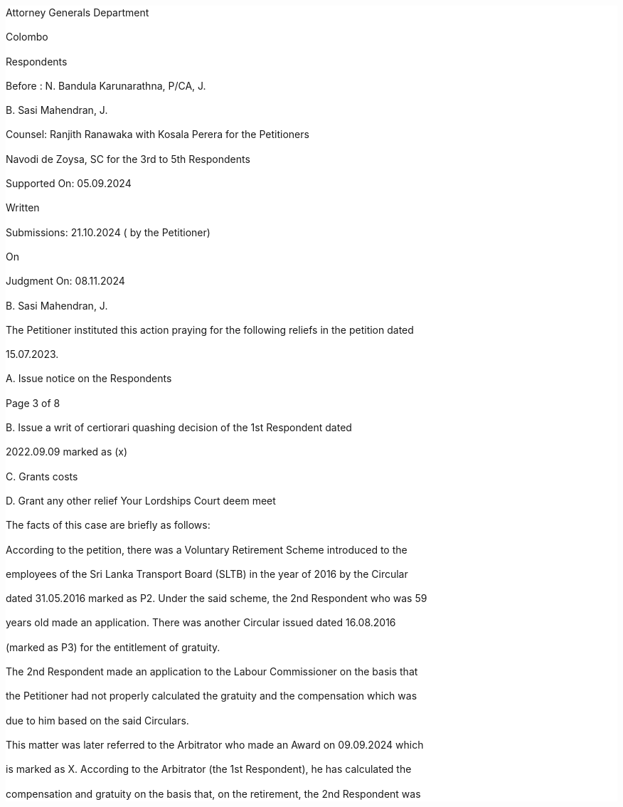 Attorney Generals Department

Colombo

Respondents

Before : N. Bandula Karunarathna, P/CA, J.

B. Sasi Mahendran, J.

Counsel: Ranjith Ranawaka with Kosala Perera for the Petitioners

Navodi de Zoysa, SC for the 3rd to 5th Respondents

Supported On: 05.09.2024

Written

Submissions: 21.10.2024 ( by the Petitioner)

On

Judgment On: 08.11.2024

B. Sasi Mahendran, J.

The Petitioner instituted this action praying for the following reliefs in the petition dated

15.07.2023.

A. Issue notice on the Respondents

Page 3 of 8

B. Issue a writ of certiorari quashing decision of the 1st Respondent dated

2022.09.09 marked as (x)

C. Grants costs

D. Grant any other relief Your Lordships Court deem meet

The facts of this case are briefly as follows:

According to the petition, there was a Voluntary Retirement Scheme introduced to the

employees of the Sri Lanka Transport Board (SLTB) in the year of 2016 by the Circular

dated 31.05.2016 marked as P2. Under the said scheme, the 2nd Respondent who was 59

years old made an application. There was another Circular issued dated 16.08.2016

(marked as P3) for the entitlement of gratuity.

The 2nd Respondent made an application to the Labour Commissioner on the basis that

the Petitioner had not properly calculated the gratuity and the compensation which was

due to him based on the said Circulars.

This matter was later referred to the Arbitrator who made an Award on 09.09.2024 which

is marked as X. According to the Arbitrator (the 1st Respondent), he has calculated the

compensation and gratuity on the basis that, on the retirement, the 2nd Respondent was
